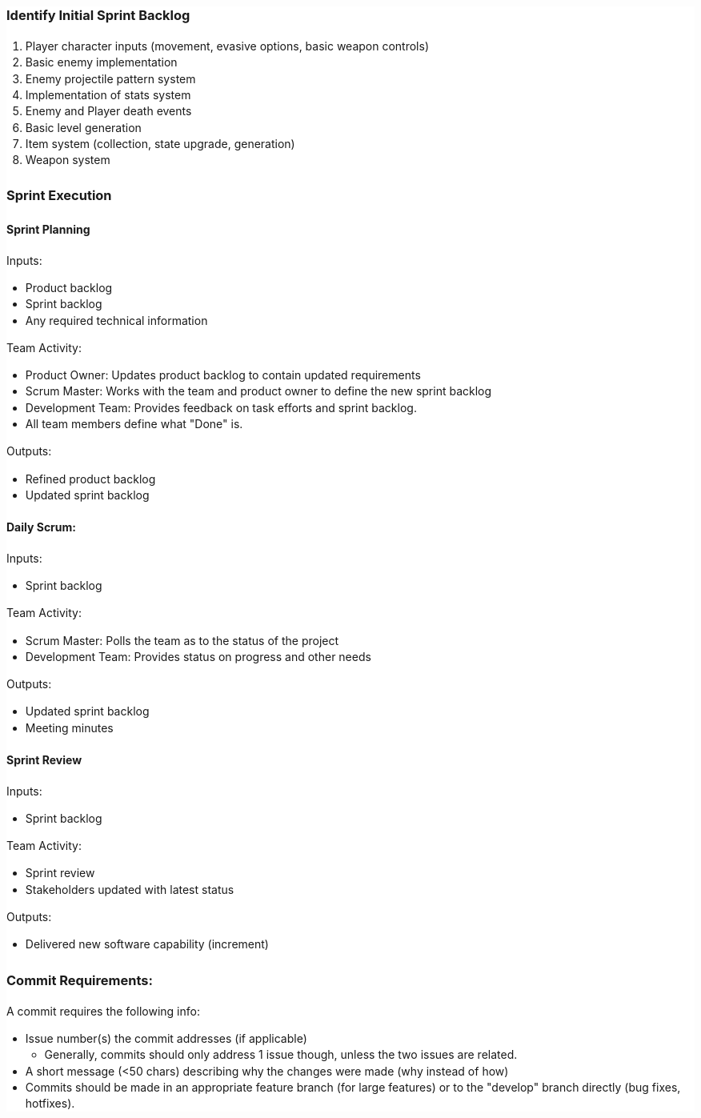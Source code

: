 ### Identify Initial Sprint Backlog
1. Player character inputs (movement, evasive options, basic weapon controls)
2. Basic enemy implementation
3. Enemy projectile pattern system
4. Implementation of stats system
5. Enemy and Player death events
6. Basic level generation
7. Item system (collection, state upgrade, generation)
8. Weapon system

### Sprint Execution
#### Sprint Planning
Inputs:
- Product backlog
- Sprint backlog
- Any required technical information

Team Activity:
- Product Owner: Updates product backlog to contain updated requirements
- Scrum Master: Works with the team and product owner to define the new sprint backlog
- Development Team: Provides feedback on task efforts and sprint backlog.
- All team members define what "Done" is.

Outputs:
- Refined product backlog
- Updated sprint backlog

#### Daily Scrum:
Inputs:
- Sprint backlog

Team Activity:
- Scrum Master: Polls the team as to the status of the project
- Development Team: Provides status on progress and other needs

Outputs:
- Updated sprint backlog
- Meeting minutes

#### Sprint Review
Inputs:
- Sprint backlog

Team Activity:
- Sprint review
- Stakeholders updated with latest status

Outputs:
- Delivered new software capability (increment)

### Commit Requirements:
A commit requires the following info:
- Issue number(s) the commit addresses (if applicable)
  - Generally, commits should only address 1 issue though, unless the two issues are related.
- A short message (<50 chars) describing why the changes were made (why instead of how)
- Commits should be made in an appropriate feature branch (for large features) or to the "develop" branch directly (bug fixes, hotfixes).
